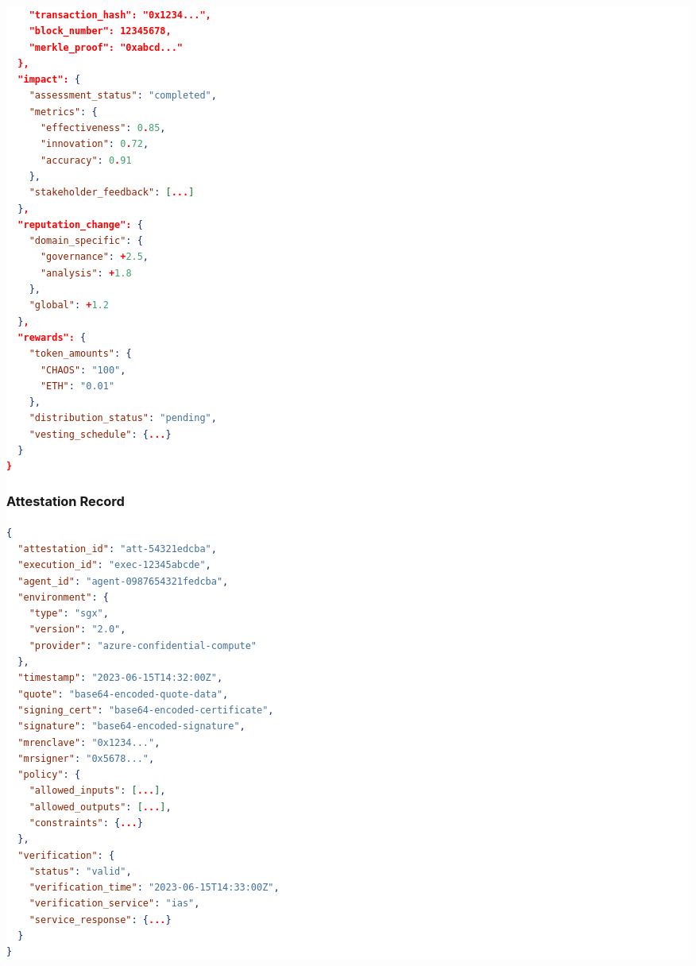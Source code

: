 ```json
    "transaction_hash": "0x1234...",
    "block_number": 12345678,
    "merkle_proof": "0xabcd..."
  },
  "impact": {
    "assessment_status": "completed",
    "metrics": {
      "effectiveness": 0.85,
      "innovation": 0.72,
      "accuracy": 0.91
    },
    "stakeholder_feedback": [...]
  },
  "reputation_change": {
    "domain_specific": {
      "governance": +2.5,
      "analysis": +1.8
    },
    "global": +1.2
  },
  "rewards": {
    "token_amounts": {
      "CHAOS": "100",
      "ETH": "0.01"
    },
    "distribution_status": "pending",
    "vesting_schedule": {...}
  }
}
```

### Attestation Record

```json
{
  "attestation_id": "att-54321edcba",
  "execution_id": "exec-12345abcde",
  "agent_id": "agent-0987654321fedcba",
  "environment": {
    "type": "sgx",
    "version": "2.0",
    "provider": "azure-confidential-compute"
  },
  "timestamp": "2023-06-15T14:32:00Z",
  "quote": "base64-encoded-quote-data",
  "signing_cert": "base64-encoded-certificate",
  "signature": "base64-encoded-signature",
  "mrenclave": "0x1234...",
  "mrsigner": "0x5678...",
  "policy": {
    "allowed_inputs": [...],
    "allowed_outputs": [...],
    "constraints": {...}
  },
  "verification": {
    "status": "valid",
    "verification_time": "2023-06-15T14:33:00Z",
    "verification_service": "ias",
    "service_response": {...}
  }
}
```

